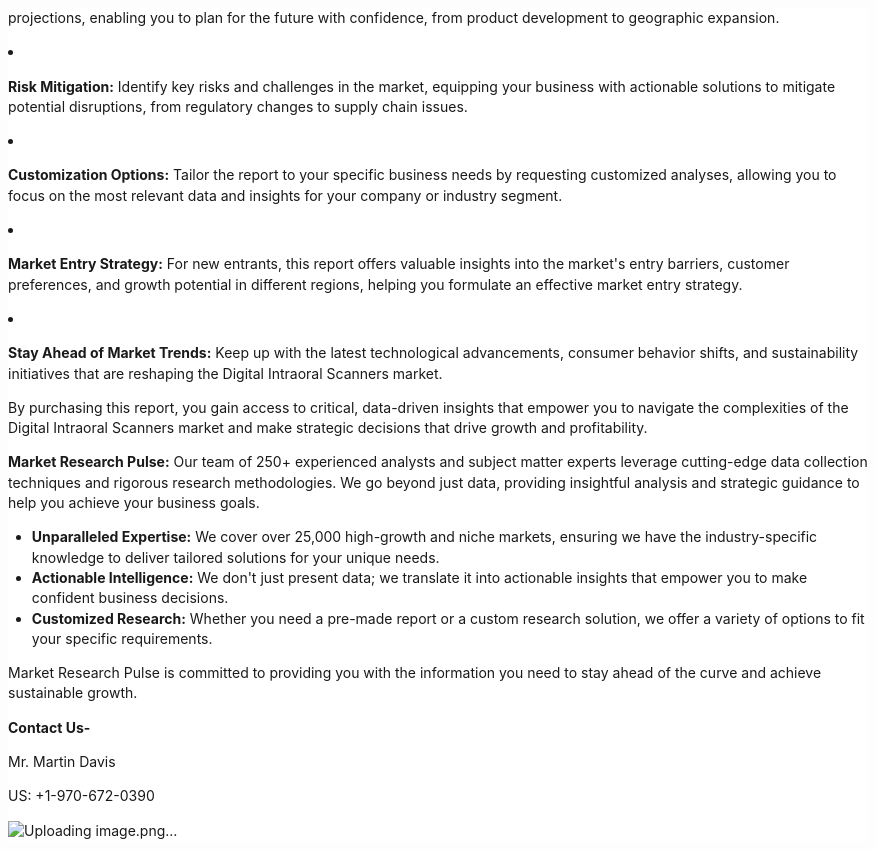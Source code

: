 projections, enabling you to plan for the future with confidence, from product development to geographic expansion.</p></li><li><p><strong>Risk Mitigation:</strong> Identify key risks and challenges in the market, equipping your business with actionable solutions to mitigate potential disruptions, from regulatory changes to supply chain issues.</p></li><li><p><strong>Customization Options:</strong> Tailor the report to your specific business needs by requesting customized analyses, allowing you to focus on the most relevant data and insights for your company or industry segment.</p></li><li><p><strong>Market Entry Strategy:</strong> For new entrants, this report offers valuable insights into the market's entry barriers, customer preferences, and growth potential in different regions, helping you formulate an effective market entry strategy.</p></li><li><p><strong>Stay Ahead of Market Trends:</strong> Keep up with the latest technological advancements, consumer behavior shifts, and sustainability initiatives that are reshaping the Digital Intraoral Scanners market.</p></li></ol><p>By purchasing this report, you gain access to critical, data-driven insights that empower you to navigate the complexities of the Digital Intraoral Scanners market and make strategic decisions that drive growth and profitability.</p><p><strong>Market Research Pulse:</strong>&nbsp;Our team of 250+ experienced analysts and subject matter experts leverage cutting-edge data collection techniques and rigorous research methodologies. We go beyond just data, providing insightful analysis and strategic guidance to help you achieve your business goals.</p><ul><li><strong>Unparalleled Expertise:</strong>&nbsp;We cover over 25,000 high-growth and niche markets, ensuring we have the industry-specific knowledge to deliver tailored solutions for your unique needs.</li><li><strong>Actionable Intelligence:</strong>&nbsp;We don't just present data; we translate it into actionable insights that empower you to make confident business decisions.</li><li><strong>Customized Research:</strong>&nbsp;Whether you need a pre-made report or a custom research solution, we offer a variety of options to fit your specific requirements.</li></ul><p>Market Research Pulse is committed to providing you with the information you need to stay ahead of the curve and achieve sustainable growth.</p><p><strong>Contact Us-</strong></p><p>Mr. Martin Davis</p><p>US: +1-970-672-0390</p>
![Uploading image.png…]()
